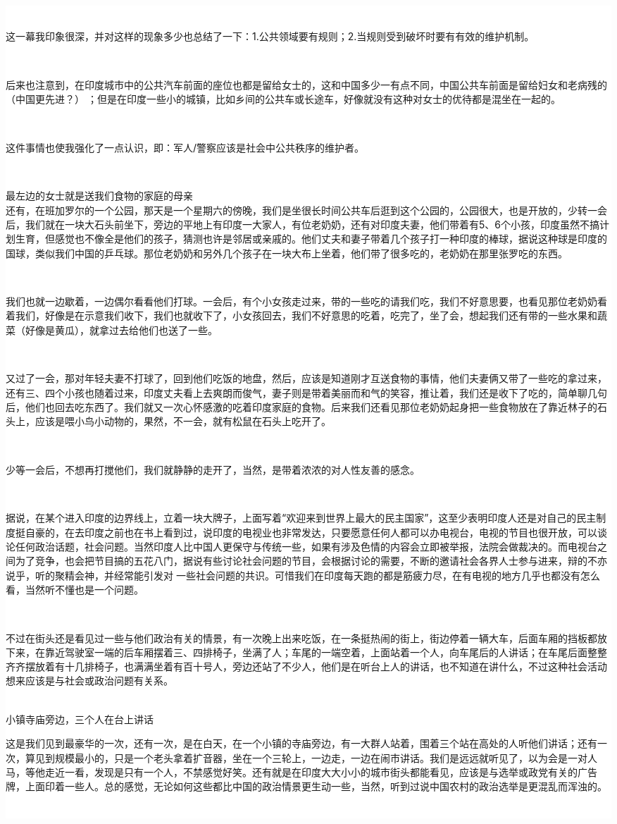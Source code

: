 &nbsp;

这一幕我印象很深，并对这样的现象多少也总结了一下：1.公共领域要有规则；2.当规则受到破坏时要有有效的维护机制。

&nbsp;

后来也注意到，在印度城市中的公共汽车前面的座位也都是留给女士的，这和中国多少一有点不同，中国公共车前面是留给妇女和老病残的（中国更先进？） ；但是在印度一些小的城镇，比如乡间的公共车或长途车，好像就没有这种对女士的优待都是混坐在一起的。

&nbsp;

这件事情也使我强化了一点认识，即：军人/警察应该是社会中公共秩序的维护者。

<a href="http://www.youzhaopian.com/photo.do?method=view&photoId=2700852.360633283" target="_blank"><img src="http://link2.youzhaopian.com/pplink/aVgSKcrYjDDQjkeUJ9tCvrj/NGQKuzB1x7y3oY9MU5Y=.jpg" alt="" /></a>

最左边的女士就是送我们食物的家庭的母亲  
还有，在班加罗尔的一个公园，那天是一个星期六的傍晚，我们是坐很长时间公共车后逛到这个公园的，公园很大，也是开放的，少转一会后，我们就在一块大石头前坐下，旁边的平地上有印度一大家人，有位老奶奶，还有对印度夫妻，他们带着有5、6个小孩，印度虽然不搞计划生育，但感觉也不像全是他们的孩子，猜测也许是邻居或亲戚的。他们丈夫和妻子带着几个孩子打一种印度的棒球，据说这种球是印度的国球，类似我们中国的乒乓球。那位老奶奶和另外几个孩子在一块大布上坐着，他们带了很多吃的，老奶奶在那里张罗吃的东西。

&nbsp;

我们也就一边歇着，一边偶尔看看他们打球。一会后，有个小女孩走过来，带的一些吃的请我们吃，我们不好意思要，也看见那位老奶奶看着我们，好像是在示意我们收下，我们也就收下了，小女孩回去，我们不好意思的吃着，吃完了，坐了会，想起我们还有带的一些水果和蔬菜（好像是黄瓜），就拿过去给他们也送了一些。

&nbsp;

又过了一会，那对年轻夫妻不打球了，回到他们吃饭的地盘，然后，应该是知道刚才互送食物的事情，他们夫妻俩又带了一些吃的拿过来，还有三、四个小孩也随着过来，印度丈夫看上去爽朗而俊气，妻子则是带着美丽而和气的笑容，推让着，我们还是收下了吃的，简单聊几句后，他们也回去吃东西了。我们就又一次心怀感激的吃着印度家庭的食物。后来我们还看见那位老奶奶起身把一些食物放在了靠近林子的石头上，应该是喂小鸟小动物的，果然，不一会，就有松鼠在石头上吃开了。

&nbsp;

少等一会后，不想再打搅他们，我们就静静的走开了，当然，是带着浓浓的对人性友善的感念。

&nbsp;

据说，在某个进入印度的边界线上，立着一块大牌子，上面写着“欢迎来到世界上最大的民主国家”，这至少表明印度人还是对自己的民主制度挺自豪的，在去印度之前也在书上看到过，说印度的电视业也非常发达，只要愿意任何人都可以办电视台，电视的节目也很开放，可以谈论任何政治话题，社会问题。当然印度人比中国人更保守与传统一些，如果有涉及色情的内容会立即被举报，法院会做裁决的。而电视台之间为了竞争，也会把节目搞的五花八门，据说有些讨论社会问题的节目，会根据讨论的需要，不断的邀请社会各界人士参与进来，辩的不亦说乎，听的聚精会神，并经常能引发对 一些社会问题的共识。可惜我们在印度每天跑的都是筋疲力尽，在有电视的地方几乎也都没有怎么看，当然听不懂也是一个问题。

&nbsp;

不过在街头还是看见过一些与他们政治有关的情景，有一次晚上出来吃饭，在一条挺热闹的街上，街边停着一辆大车，后面车厢的挡板都放下来，在靠近驾驶室一端的后车厢摆着三、四排椅子，坐满了人；车尾的一端空着，上面站着一个人，向车尾后的人讲话；在车尾后面整整齐齐摆放着有十几排椅子，也满满坐着有百十号人，旁边还站了不少人，他们是在听台上人的讲话，也不知道在讲什么，不过这种社会活动想来应该是与社会或政治问题有关系。  
<a href="http://www.youzhaopian.com/photo.do?method=view&photoId=2700853.360633283" target="_blank"><img src="http://link2.youzhaopian.com/pplink/aVgSKcrYjDDWlFSwQ+3vktr43+QFeoSg6Cw3sgsRgqA=.jpg" alt="" /></a>

<p style="text-align: left;" align="center">
  小镇寺庙旁边，三个人在台上讲话
</p>

这是我们见到最豪华的一次，还有一次，是在白天，在一个小镇的寺庙旁边，有一大群人站着，围着三个站在高处的人听他们讲话；还有一次，算见到规模最小的，只是一个老头拿着扩音器，坐在一个三轮上，一边走，一边在闹市讲话。我们是远远就听见了，以为会是一对人马，等他走近一看，发现是只有一个人，不禁感觉好笑。还有就是在印度大大小小的城市街头都能看见，应该是与选举或政党有关的广告牌，上面印着一些人。总的感觉，无论如何这些都比中国的政治情景更生动一些，当然，听到过说中国农村的政治选举是更混乱而浑浊的。

&nbsp;
